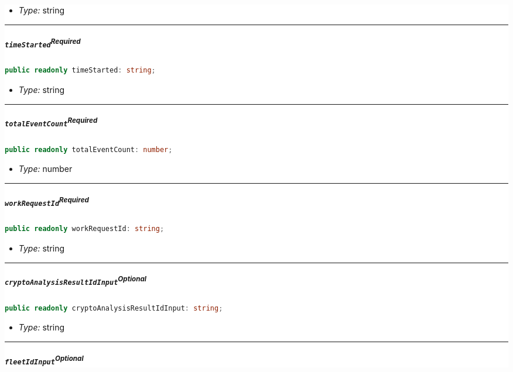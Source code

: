 - *Type:* string

---

##### `timeStarted`<sup>Required</sup> <a name="timeStarted" id="rhizo-co-terraform-provider-oci.dataOciJmsFleetCryptoAnalysisResult.DataOciJmsFleetCryptoAnalysisResult.property.timeStarted"></a>

```typescript
public readonly timeStarted: string;
```

- *Type:* string

---

##### `totalEventCount`<sup>Required</sup> <a name="totalEventCount" id="rhizo-co-terraform-provider-oci.dataOciJmsFleetCryptoAnalysisResult.DataOciJmsFleetCryptoAnalysisResult.property.totalEventCount"></a>

```typescript
public readonly totalEventCount: number;
```

- *Type:* number

---

##### `workRequestId`<sup>Required</sup> <a name="workRequestId" id="rhizo-co-terraform-provider-oci.dataOciJmsFleetCryptoAnalysisResult.DataOciJmsFleetCryptoAnalysisResult.property.workRequestId"></a>

```typescript
public readonly workRequestId: string;
```

- *Type:* string

---

##### `cryptoAnalysisResultIdInput`<sup>Optional</sup> <a name="cryptoAnalysisResultIdInput" id="rhizo-co-terraform-provider-oci.dataOciJmsFleetCryptoAnalysisResult.DataOciJmsFleetCryptoAnalysisResult.property.cryptoAnalysisResultIdInput"></a>

```typescript
public readonly cryptoAnalysisResultIdInput: string;
```

- *Type:* string

---

##### `fleetIdInput`<sup>Optional</sup> <a name="fleetIdInput" id="rhizo-co-terraform-provider-oci.dataOciJmsFleetCryptoAnalysisResult.DataOciJmsFleetCryptoAnalysisResult.property.fleetIdInput"></a>
